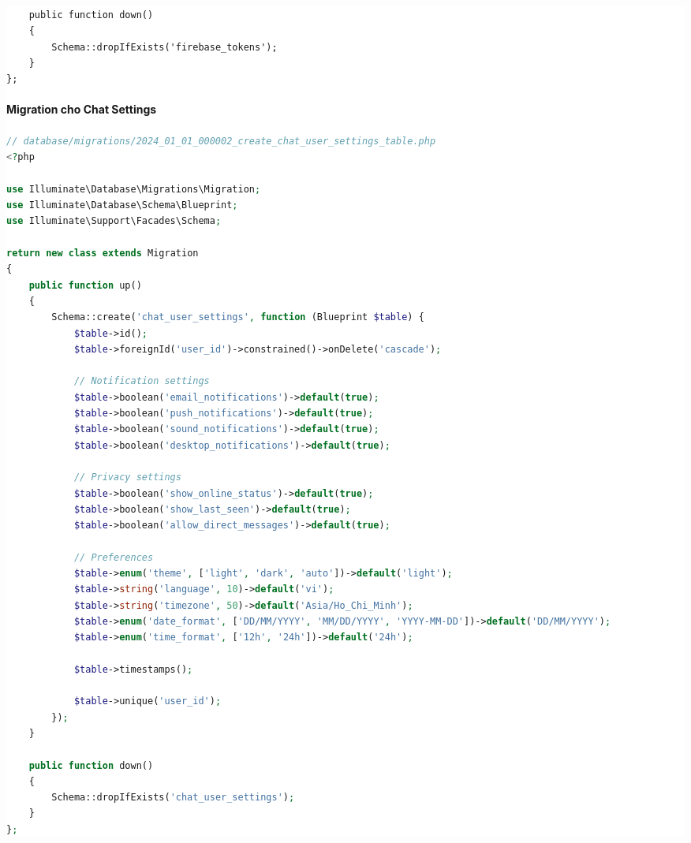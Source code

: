 ```
    public function down()
    {
        Schema::dropIfExists('firebase_tokens');
    }
};
```

#### Migration cho Chat Settings
```php
// database/migrations/2024_01_01_000002_create_chat_user_settings_table.php
<?php

use Illuminate\Database\Migrations\Migration;
use Illuminate\Database\Schema\Blueprint;
use Illuminate\Support\Facades\Schema;

return new class extends Migration
{
    public function up()
    {
        Schema::create('chat_user_settings', function (Blueprint $table) {
            $table->id();
            $table->foreignId('user_id')->constrained()->onDelete('cascade');
            
            // Notification settings
            $table->boolean('email_notifications')->default(true);
            $table->boolean('push_notifications')->default(true);
            $table->boolean('sound_notifications')->default(true);
            $table->boolean('desktop_notifications')->default(true);
            
            // Privacy settings
            $table->boolean('show_online_status')->default(true);
            $table->boolean('show_last_seen')->default(true);
            $table->boolean('allow_direct_messages')->default(true);
            
            // Preferences
            $table->enum('theme', ['light', 'dark', 'auto'])->default('light');
            $table->string('language', 10)->default('vi');
            $table->string('timezone', 50)->default('Asia/Ho_Chi_Minh');
            $table->enum('date_format', ['DD/MM/YYYY', 'MM/DD/YYYY', 'YYYY-MM-DD'])->default('DD/MM/YYYY');
            $table->enum('time_format', ['12h', '24h'])->default('24h');
            
            $table->timestamps();
            
            $table->unique('user_id');
        });
    }

    public function down()
    {
        Schema::dropIfExists('chat_user_settings');
    }
};
```
